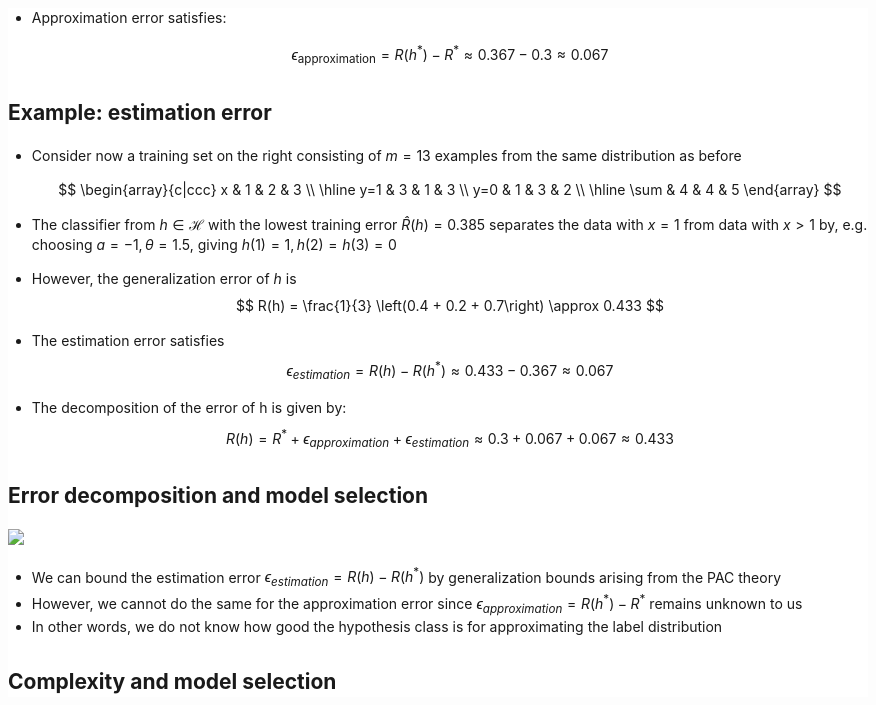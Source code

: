 - Approximation error satisfies:

  $$
  \epsilon_{\text{approximation}} = R(h^*) - R^* \approx 0.367 - 0.3 \approx 0.067
  $$

## Example: estimation error

- Consider now a training set on the right consisting of 
  $m = 13$ examples from the same distribution as before

  $$
  \begin{array}{c|ccc}
     x   & 1 & 2 & 3 \\
  \hline
  y=1 & 3 & 1 & 3 \\
  y=0 & 1 & 3 & 2 \\
  \hline
  \sum & 4 & 4 & 5
  \end{array}
  $$

- The classifier from $h \in \mathcal{H}$ with the lowest training error $\hat{R}(h) = 0.385$ separates the data with $x = 1$ from data with $x > 1$ by, e.g. choosing $a = -1, \theta = 1.5$, giving $h(1) = 1, h(2) = h(3) = 0$

- However, the generalization error of $h$ is
  $$
  R(h) = \frac{1}{3} \left(0.4 + 0.2 + 0.7\right) \approx 0.433
  $$

- The estimation error satisfies
  $$
  \epsilon_{estimation} = R(h) - R(h^*) \approx 0.433 - 0.367 \approx 0.067
  $$

- The decomposition of the error of h is given by:
  $$
  R(h) = R^* + \epsilon_{approximation} + \epsilon_{estimation} \approx 0.3 + 0.067 + 0.067 \approx 0.433
  $$

## Error decomposition and model selection
![](https://wichaiblog-1316355194.cos.ap-hongkong.myqcloud.com/20250923105417571.png)
- We can bound the estimation error $\epsilon_{estimation} = R(h) - R(h^*)$ by generalization bounds arising from the PAC theory
- However, we cannot do the same for the approximation error since $\epsilon_{approximation} = R(h^*) - R^*$ remains unknown to us
- In other words, we do not know how good the hypothesis class is for approximating the label distribution

## Complexity and model selection
